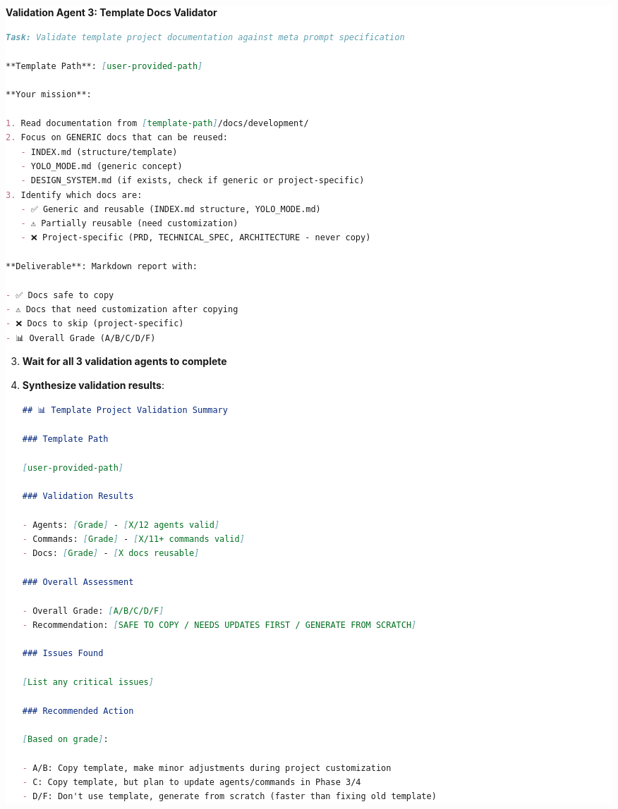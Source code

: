 **Validation Agent 3: Template Docs Validator**

```markdown
Task: Validate template project documentation against meta prompt specification

**Template Path**: [user-provided-path]

**Your mission**:

1. Read documentation from [template-path]/docs/development/
2. Focus on GENERIC docs that can be reused:
   - INDEX.md (structure/template)
   - YOLO_MODE.md (generic concept)
   - DESIGN_SYSTEM.md (if exists, check if generic or project-specific)
3. Identify which docs are:
   - ✅ Generic and reusable (INDEX.md structure, YOLO_MODE.md)
   - ⚠️ Partially reusable (need customization)
   - ❌ Project-specific (PRD, TECHNICAL_SPEC, ARCHITECTURE - never copy)

**Deliverable**: Markdown report with:

- ✅ Docs safe to copy
- ⚠️ Docs that need customization after copying
- ❌ Docs to skip (project-specific)
- 📊 Overall Grade (A/B/C/D/F)
```

3. **Wait for all 3 validation agents to complete**

4. **Synthesize validation results**:

   ```markdown
   ## 📊 Template Project Validation Summary

   ### Template Path

   [user-provided-path]

   ### Validation Results

   - Agents: [Grade] - [X/12 agents valid]
   - Commands: [Grade] - [X/11+ commands valid]
   - Docs: [Grade] - [X docs reusable]

   ### Overall Assessment

   - Overall Grade: [A/B/C/D/F]
   - Recommendation: [SAFE TO COPY / NEEDS UPDATES FIRST / GENERATE FROM SCRATCH]

   ### Issues Found

   [List any critical issues]

   ### Recommended Action

   [Based on grade]:

   - A/B: Copy template, make minor adjustments during project customization
   - C: Copy template, but plan to update agents/commands in Phase 3/4
   - D/F: Don't use template, generate from scratch (faster than fixing old template)
   ```
